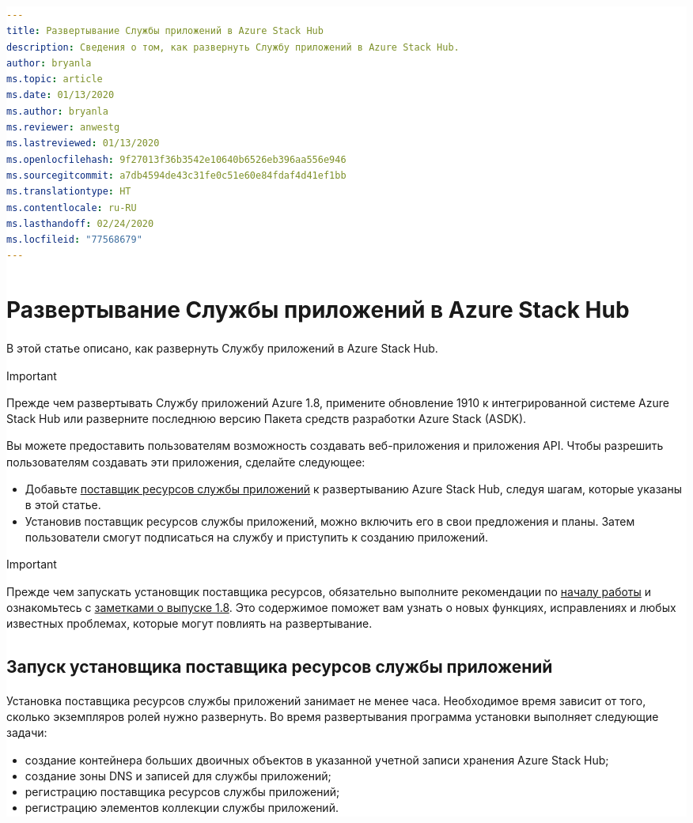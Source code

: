 ```yaml
---
title: Развертывание Службы приложений в Azure Stack Hub
description: Сведения о том, как развернуть Службу приложений в Azure Stack Hub.
author: bryanla
ms.topic: article
ms.date: 01/13/2020
ms.author: bryanla
ms.reviewer: anwestg
ms.lastreviewed: 01/13/2020
ms.openlocfilehash: 9f27013f36b3542e10640b6526eb396aa556e946
ms.sourcegitcommit: a7db4594de43c31fe0c51e60e84fdaf4d41ef1bb
ms.translationtype: HT
ms.contentlocale: ru-RU
ms.lasthandoff: 02/24/2020
ms.locfileid: "77568679"
---
```

# <a name="deploy-app-service-in-azure-stack-hub"></a>Развертывание Службы приложений в Azure Stack Hub

В этой статье описано, как развернуть Службу приложений в Azure Stack Hub.

> [!IMPORTANT]
> Прежде чем развертывать Службу приложений Azure 1.8, примените обновление 1910 к интегрированной системе Azure Stack Hub или разверните последнюю версию Пакета средств разработки Azure Stack (ASDK).

Вы можете предоставить пользователям возможность создавать веб-приложения и приложения API. Чтобы разрешить пользователям создавать эти приложения, сделайте следующее:

- Добавьте [поставщик ресурсов службы приложений](azure-stack-app-service-overview.md) к развертыванию Azure Stack Hub, следуя шагам, которые указаны в этой статье.
- Установив поставщик ресурсов службы приложений, можно включить его в свои предложения и планы. Затем пользователи смогут подписаться на службу и приступить к созданию приложений.

> [!IMPORTANT]
> Прежде чем запускать установщик поставщика ресурсов, обязательно выполните рекомендации по [началу работы](azure-stack-app-service-before-you-get-started.md) и ознакомьтесь с [заметками о выпуске 1.8](azure-stack-app-service-release-notes-update-eight.md). Это содержимое поможет вам узнать о новых функциях, исправлениях и любых известных проблемах, которые могут повлиять на развертывание.

## <a name="run-the-app-service-resource-provider-installer"></a>Запуск установщика поставщика ресурсов службы приложений

Установка поставщика ресурсов службы приложений занимает не менее часа. Необходимое время зависит от того, сколько экземпляров ролей нужно развернуть. Во время развертывания программа установки выполняет следующие задачи:

- создание контейнера больших двоичных объектов в указанной учетной записи хранения Azure Stack Hub;
- создание зоны DNS и записей для службы приложений;
- регистрацию поставщика ресурсов службы приложений;
- регистрацию элементов коллекции службы приложений.


[1]: ./media/azure-stack-app-service-deploy/app-service-installer.png
[2]: ./media/azure-stack-app-service-deploy/app-service-azure-stack-arm-endpoints.png
[3]: ./media/azure-stack-app-service-deploy/app-service-azure-stack-subscription-information.png
[4]: ./media/azure-stack-app-service-deploy/app-service-default-VNET-config.png
[5]: ./media/azure-stack-app-service-deploy/app-service-custom-VNET-config.png
[6]: ./media/azure-stack-app-service-deploy/app-service-custom-VNET-config-with-values.png
[7]: ./media/azure-stack-app-service-deploy/app-service-fileshare-configuration.png
[8]: ./media/azure-stack-app-service-deploy/app-service-fileshare-configuration-error.png
[9]: ./media/azure-stack-app-service-deploy/app-service-identity-app.png
[10]: ./media/azure-stack-app-service-deploy/app-service-certificates.png
[11]: ./media/azure-stack-app-service-deploy/app-service-sql-configuration.png
[12]: ./media/azure-stack-app-service-deploy/app-service-sql-configuration-error.png
[13]: ./media/azure-stack-app-service-deploy/app-service-cloud-quantities.png
[14]: ./media/azure-stack-app-service-deploy/app-service-windows-image-selection.png
[15]: ./media/azure-stack-app-service-deploy/app-service-role-credentials.png
[16]: ./media/azure-stack-app-service-deploy/app-service-azure-stack-deployment-summary.png
[17]: ./media/azure-stack-app-service-deploy/app-service-deployment-progress.png